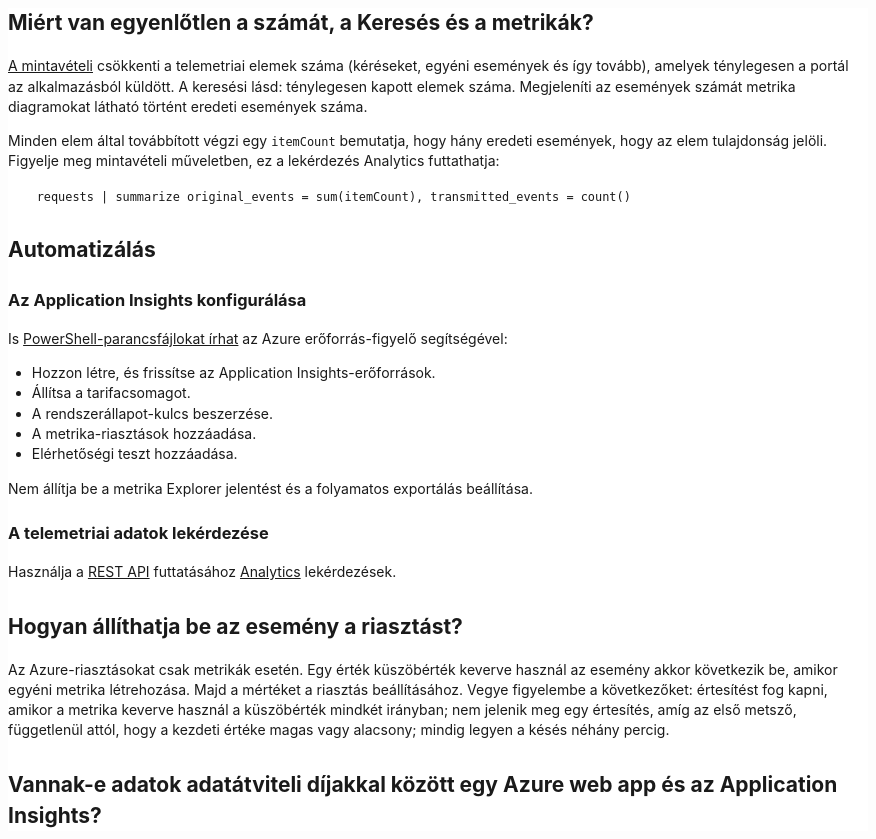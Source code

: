 ## <a name="why-are-the-counts-in-search-and-metrics-charts-unequal"></a>Miért van egyenlőtlen a számát, a Keresés és a metrikák?

[A mintavételi](app-insights-sampling.md) csökkenti a telemetriai elemek száma (kéréseket, egyéni események és így tovább), amelyek ténylegesen a portál az alkalmazásból küldött. A keresési lásd: ténylegesen kapott elemek száma. Megjeleníti az események számát metrika diagramokat látható történt eredeti események száma. 

Minden elem által továbbított végzi egy `itemCount` bemutatja, hogy hány eredeti események, hogy az elem tulajdonság jelöli. Figyelje meg mintavételi műveletben, ez a lekérdezés Analytics futtathatja:

```
    requests | summarize original_events = sum(itemCount), transmitted_events = count()
```


## <a name="automation"></a>Automatizálás

### <a name="configuring-application-insights"></a>Az Application Insights konfigurálása

Is [PowerShell-parancsfájlokat írhat](app-insights-powershell.md) az Azure erőforrás-figyelő segítségével:

* Hozzon létre, és frissítse az Application Insights-erőforrások.
* Állítsa a tarifacsomagot.
* A rendszerállapot-kulcs beszerzése.
* A metrika-riasztások hozzáadása.
* Elérhetőségi teszt hozzáadása.

Nem állítja be a metrika Explorer jelentést és a folyamatos exportálás beállítása.

### <a name="querying-the-telemetry"></a>A telemetriai adatok lekérdezése

Használja a [REST API](https://dev.applicationinsights.io/) futtatásához [Analytics](app-insights-analytics.md) lekérdezések.

## <a name="how-can-i-set-an-alert-on-an-event"></a>Hogyan állíthatja be az esemény a riasztást?

Az Azure-riasztásokat csak metrikák esetén. Egy érték küszöbérték keverve használ az esemény akkor következik be, amikor egyéni metrika létrehozása. Majd a mértéket a riasztás beállításához. Vegye figyelembe a következőket: értesítést fog kapni, amikor a metrika keverve használ a küszöbérték mindkét irányban; nem jelenik meg egy értesítés, amíg az első metsző, függetlenül attól, hogy a kezdeti értéke magas vagy alacsony; mindig legyen a késés néhány percig.

## <a name="are-there-data-transfer-charges-between-an-azure-web-app-and-application-insights"></a>Vannak-e adatok adatátviteli díjakkal között egy Azure web app és az Application Insights?
